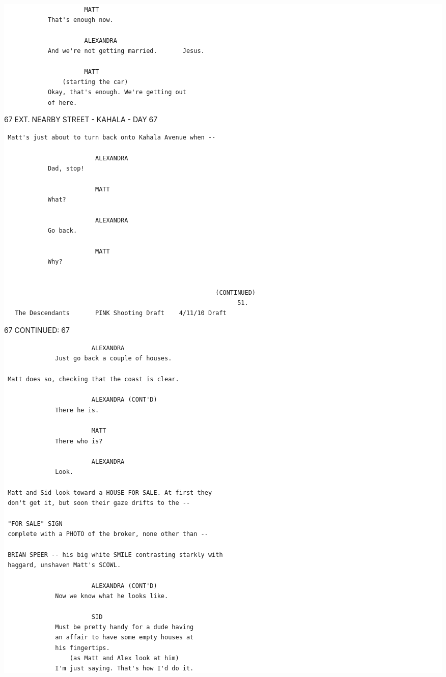                           MATT
                That's enough now.

                          ALEXANDRA
                And we're not getting married.       Jesus.

                          MATT
                    (starting the car)
                Okay, that's enough. We're getting out
                of here.

67   EXT. NEARBY STREET - KAHALA - DAY                                    67

     Matt's just about to turn back onto Kahala Avenue when --

                             ALEXANDRA
                Dad, stop!

                             MATT
                What?

                             ALEXANDRA
                Go back.

                             MATT
                Why?


                                                              (CONTINUED)
                                                                    51.
       The Descendants       PINK Shooting Draft    4/11/10 Draft
67   CONTINUED:                                                           67

                            ALEXANDRA
                  Just go back a couple of houses.

     Matt does so, checking that the coast is clear.

                            ALEXANDRA (CONT'D)
                  There he is.

                            MATT
                  There who is?

                            ALEXANDRA
                  Look.

     Matt and Sid look toward a HOUSE FOR SALE. At first they
     don't get it, but soon their gaze drifts to the --

     "FOR SALE" SIGN
     complete with a PHOTO of the broker, none other than --

     BRIAN SPEER -- his big white SMILE contrasting starkly with
     haggard, unshaven Matt's SCOWL.

                            ALEXANDRA (CONT'D)
                  Now we know what he looks like.

                            SID
                  Must be pretty handy for a dude having
                  an affair to have some empty houses at
                  his fingertips.
                      (as Matt and Alex look at him)
                  I'm just saying. That's how I'd do it.
